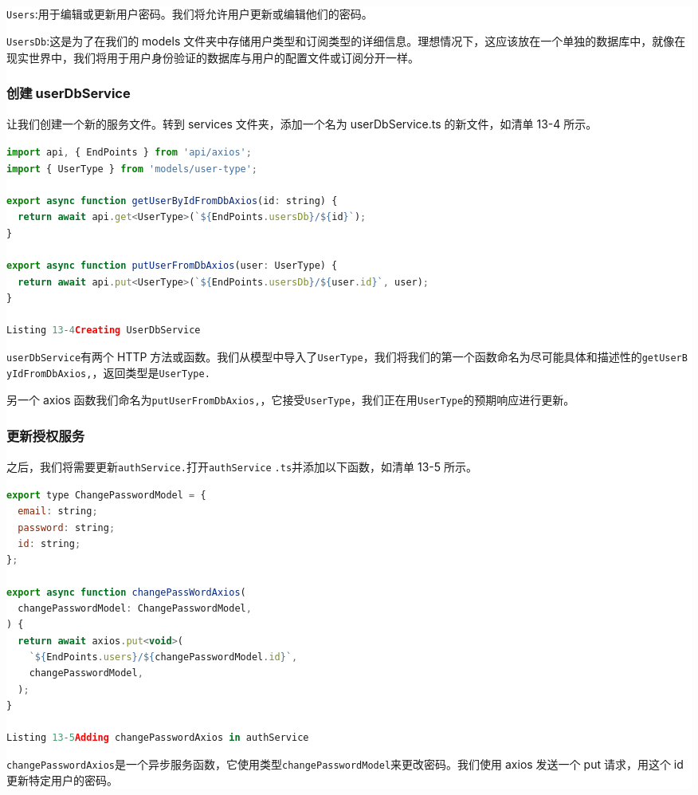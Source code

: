 `Users`:用于编辑或更新用户密码。我们将允许用户更新或编辑他们的密码。

`UsersDb`:这是为了在我们的 models 文件夹中存储用户类型和订阅类型的详细信息。理想情况下，这应该放在一个单独的数据库中，就像在现实世界中，我们将用于用户身份验证的数据库与用户的配置文件或订阅分开一样。

### 创建 userDbService

让我们创建一个新的服务文件。转到 services 文件夹，添加一个名为 userDbService.ts 的新文件，如清单 13-4 所示。

```jsx
import api, { EndPoints } from 'api/axios';
import { UserType } from 'models/user-type';

export async function getUserByIdFromDbAxios(id: string) {
  return await api.get<UserType>(`${EndPoints.usersDb}/${id}`);
}

export async function putUserFromDbAxios(user: UserType) {
  return await api.put<UserType>(`${EndPoints.usersDb}/${user.id}`, user);
}

Listing 13-4Creating UserDbService

```

`userDbService`有两个 HTTP 方法或函数。我们从模型中导入了`UserType`，我们将我们的第一个函数命名为尽可能具体和描述性的`getUserByIdFromDbAxios,`，返回类型是`UserType.`

另一个 axios 函数我们命名为`putUserFromDbAxios,`，它接受`UserType`，我们正在用`UserType`的预期响应进行更新。

### 更新授权服务

之后，我们将需要更新`authService.`打开`authService` `.ts`并添加以下函数，如清单 13-5 所示。

```jsx
export type ChangePasswordModel = {
  email: string;
  password: string;
  id: string;
};

export async function changePassWordAxios(
  changePasswordModel: ChangePasswordModel,
) {
  return await axios.put<void>(
    `${EndPoints.users}/${changePasswordModel.id}`,
    changePasswordModel,
  );
}

Listing 13-5Adding changePasswordAxios in authService

```

`changePasswordAxios`是一个异步服务函数，它使用类型`changePasswordModel`来更改密码。我们使用 axios 发送一个 put 请求，用这个 id 更新特定用户的密码。
